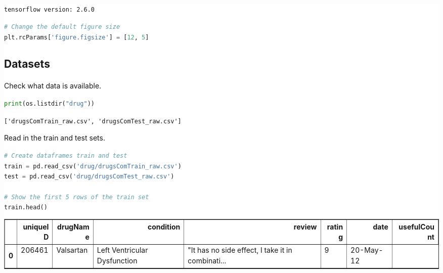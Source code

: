     tensorflow version: 2.6.0



```python
# Change the default figure size
plt.rcParams['figure.figsize'] = [12, 5]
```

## Datasets

Check what data is available.


```python
print(os.listdir("drug"))
```

    ['drugsComTrain_raw.csv', 'drugsComTest_raw.csv']


Read in the train and test sets.


```python
# Create dataframes train and test
train = pd.read_csv('drug/drugsComTrain_raw.csv')
test = pd.read_csv('drug/drugsComTest_raw.csv')

# Show the first 5 rows of the train set
train.head()
```




<div>
<style scoped>
    .dataframe tbody tr th:only-of-type {
        vertical-align: middle;
    }

    .dataframe tbody tr th {
        vertical-align: top;
    }

    .dataframe thead th {
        text-align: right;
    }
</style>
<table border="1" class="dataframe">
  <thead>
    <tr style="text-align: right;">
      <th></th>
      <th>uniqueID</th>
      <th>drugName</th>
      <th>condition</th>
      <th>review</th>
      <th>rating</th>
      <th>date</th>
      <th>usefulCount</th>
    </tr>
  </thead>
  <tbody>
    <tr>
      <th>0</th>
      <td>206461</td>
      <td>Valsartan</td>
      <td>Left Ventricular Dysfunction</td>
      <td>"It has no side effect, I take it in combinati...</td>
      <td>9</td>
      <td>20-May-12</td>